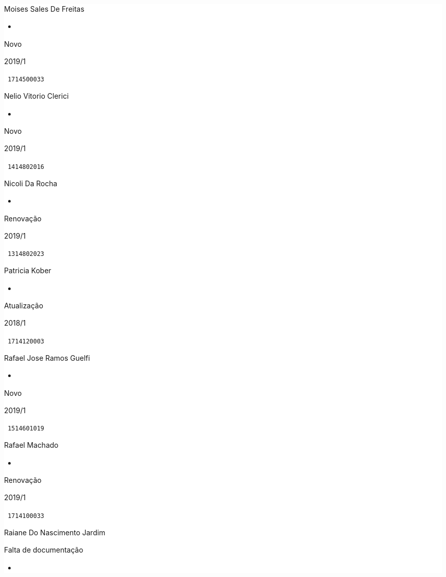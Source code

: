    Moises Sales De Freitas

   -

   Novo

   2019/1

     1714500033

   Nelio Vitorio Clerici

   -

   Novo

   2019/1

     1414802016

   Nicoli Da Rocha

   -

   Renovação

   2019/1

     1314802023

   Patricia Kober

   -

   Atualização

   2018/1

     1714120003

   Rafael Jose Ramos Guelfi

   -

   Novo

   2019/1

     1514601019

   Rafael Machado

   -

   Renovação

   2019/1

     1714100033

   Raiane Do Nascimento Jardim

   Falta de documentação

   -
